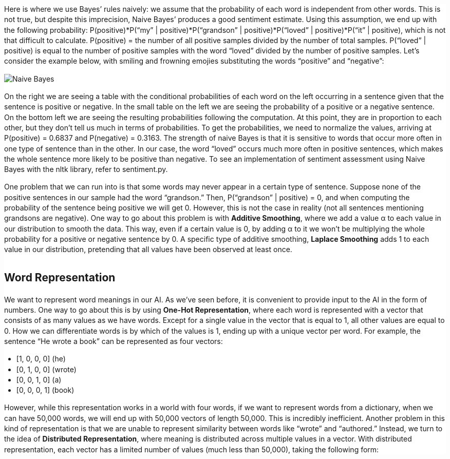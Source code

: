 Here is where we use Bayes’ rules naively: we assume that the probability of each word is independent from other words. This is not true, but despite this imprecision, Naive Bayes’ produces a good sentiment estimate. Using this assumption, we end up with the following probability: P(positive)\*P(“my” | positive)\*P(“grandson” | positive)\*P(“loved” | positive)\*P(“it” | positive), which is not that difficult to calculate. P(positive) = the number of all positive samples divided by the number of total samples. P(“loved” | positive) is equal to the number of positive samples with the word “loved” divided by the number of positive samples. Let’s consider the example below, with smiling and frowning emojies substituting the words “positive” and “negative”:

![Naive Bayes](https://cs50.harvard.edu/ai/2024/notes/6/naivebayes.png)

On the right we are seeing a table with the conditional probabilities of each word on the left occurring in a sentence given that the sentence is positive or negative. In the small table on the left we are seeing the probability of a positive or a negative sentence. On the bottom left we are seeing the resulting probabilities following the computation. At this point, they are in proportion to each other, but they don’t tell us much in terms of probabilities. To get the probabilities, we need to normalize the values, arriving at P(positive) = 0.6837 and P(negative) = 0.3163. The strength of naive Bayes is that it is sensitive to words that occur more often in one type of sentence than in the other. In our case, the word “loved” occurs much more often in positive sentences, which makes the whole sentence more likely to be positive than negative. To see an implementation of sentiment assessment using Naive Bayes with the nltk library, refer to sentiment.py.

One problem that we can run into is that some words may never appear in a certain type of sentence. Suppose none of the positive sentences in our sample had the word “grandson.” Then, P(“grandson” | positive) = 0, and when computing the probability of the sentence being positive we will get 0. However, this is not the case in reality (not all sentences mentioning grandsons are negative). One way to go about this problem is with **Additive Smoothing**, where we add a value α to each value in our distribution to smooth the data. This way, even if a certain value is 0, by adding α to it we won’t be multiplying the whole probability for a positive or negative sentence by 0. A specific type of additive smoothing, **Laplace Smoothing** adds 1 to each value in our distribution, pretending that all values have been observed at least once.

## Word Representation

We want to represent word meanings in our AI. As we’ve seen before, it is convenient to provide input to the AI in the form of numbers. One way to go about this is by using **One-Hot Representation**, where each word is represented with a vector that consists of as many values as we have words. Except for a single value in the vector that is equal to 1, all other values are equal to 0. How we can differentiate words is by which of the values is 1, ending up with a unique vector per word. For example, the sentence “He wrote a book” can be represented as four vectors:

+   \[1, 0, 0, 0\] (he)
+   \[0, 1, 0, 0\] (wrote)
+   \[0, 0, 1, 0\] (a)
+   \[0, 0, 0, 1\] (book)

However, while this representation works in a world with four words, if we want to represent words from a dictionary, when we can have 50,000 words, we will end up with 50,000 vectors of length 50,000. This is incredibly inefficient. Another problem in this kind of representation is that we are unable to represent similarity between words like “wrote” and “authored.” Instead, we turn to the idea of **Distributed Representation**, where meaning is distributed across multiple values in a vector. With distributed representation, each vector has a limited number of values (much less than 50,000), taking the following form:
